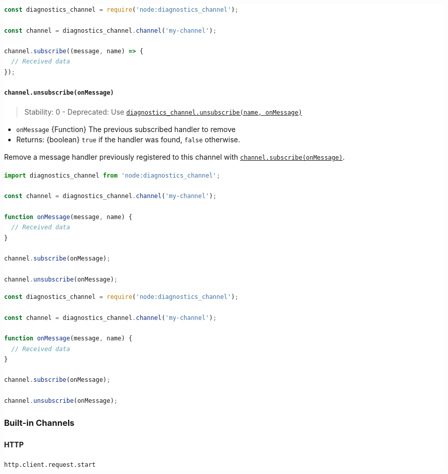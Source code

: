 ```cjs
const diagnostics_channel = require('node:diagnostics_channel');

const channel = diagnostics_channel.channel('my-channel');

channel.subscribe((message, name) => {
  // Received data
});
```

#### `channel.unsubscribe(onMessage)`



> Stability: 0 - Deprecated: Use [`diagnostics_channel.unsubscribe(name, onMessage)`][]

* `onMessage` {Function} The previous subscribed handler to remove
* Returns: {boolean} `true` if the handler was found, `false` otherwise.

Remove a message handler previously registered to this channel with
[`channel.subscribe(onMessage)`][].

```mjs
import diagnostics_channel from 'node:diagnostics_channel';

const channel = diagnostics_channel.channel('my-channel');

function onMessage(message, name) {
  // Received data
}

channel.subscribe(onMessage);

channel.unsubscribe(onMessage);
```

```cjs
const diagnostics_channel = require('node:diagnostics_channel');

const channel = diagnostics_channel.channel('my-channel');

function onMessage(message, name) {
  // Received data
}

channel.subscribe(onMessage);

channel.unsubscribe(onMessage);
```

### Built-in Channels

#### HTTP

`http.client.request.start`


[`'uncaughtException'`]: process.md#event-uncaughtexception
[`Worker`]: worker_threads.md#class-worker
[`channel.subscribe(onMessage)`]: #channelsubscribeonmessage
[`diagnostics_channel.channel(name)`]: #diagnostics_channelchannelname
[`diagnostics_channel.subscribe(name, onMessage)`]: #diagnostics_channelsubscribename-onmessage
[`diagnostics_channel.unsubscribe(name, onMessage)`]: #diagnostics_channelunsubscribename-onmessage